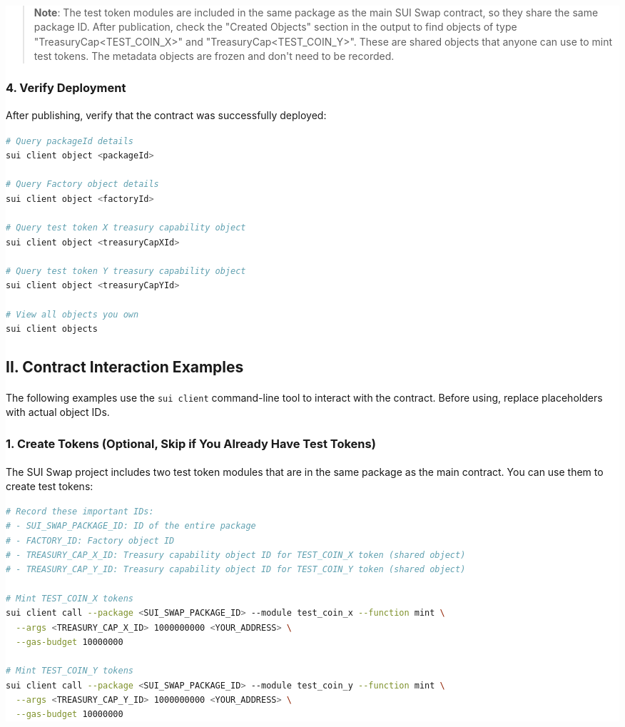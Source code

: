 > **Note**: The test token modules are included in the same package as the main SUI Swap contract, so they share the same package ID. After publication, check the "Created Objects" section in the output to find objects of type "TreasuryCap<TEST_COIN_X>" and "TreasuryCap<TEST_COIN_Y>". These are shared objects that anyone can use to mint test tokens. The metadata objects are frozen and don't need to be recorded.

### 4. Verify Deployment

After publishing, verify that the contract was successfully deployed:

```bash
# Query packageId details
sui client object <packageId>

# Query Factory object details
sui client object <factoryId>

# Query test token X treasury capability object
sui client object <treasuryCapXId>

# Query test token Y treasury capability object
sui client object <treasuryCapYId>

# View all objects you own
sui client objects
```

## II. Contract Interaction Examples

The following examples use the `sui client` command-line tool to interact with the contract. Before using, replace placeholders with actual object IDs.

### 1. Create Tokens (Optional, Skip if You Already Have Test Tokens)

The SUI Swap project includes two test token modules that are in the same package as the main contract. You can use them to create test tokens:

```bash
# Record these important IDs:
# - SUI_SWAP_PACKAGE_ID: ID of the entire package
# - FACTORY_ID: Factory object ID
# - TREASURY_CAP_X_ID: Treasury capability object ID for TEST_COIN_X token (shared object)
# - TREASURY_CAP_Y_ID: Treasury capability object ID for TEST_COIN_Y token (shared object)

# Mint TEST_COIN_X tokens
sui client call --package <SUI_SWAP_PACKAGE_ID> --module test_coin_x --function mint \
  --args <TREASURY_CAP_X_ID> 1000000000 <YOUR_ADDRESS> \
  --gas-budget 10000000

# Mint TEST_COIN_Y tokens
sui client call --package <SUI_SWAP_PACKAGE_ID> --module test_coin_y --function mint \
  --args <TREASURY_CAP_Y_ID> 1000000000 <YOUR_ADDRESS> \
  --gas-budget 10000000
```
